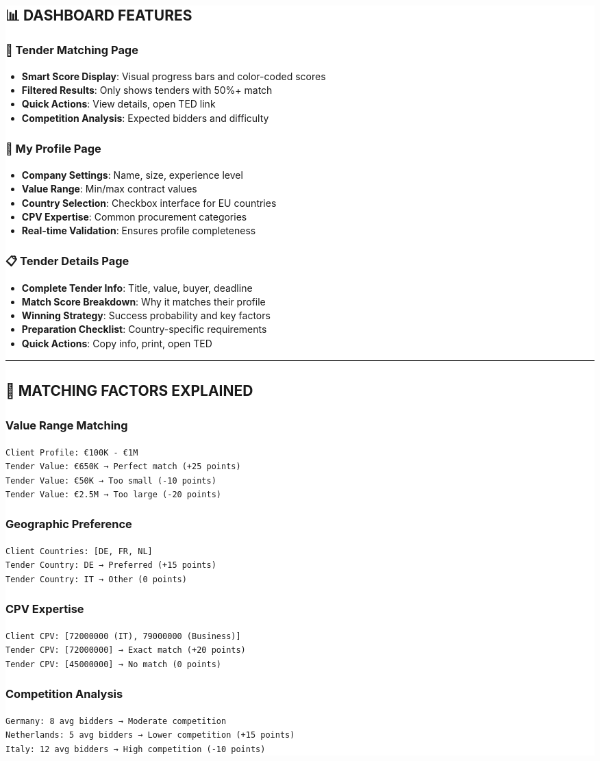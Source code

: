 ## 📊 **DASHBOARD FEATURES**

### **🎯 Tender Matching Page**
- **Smart Score Display**: Visual progress bars and color-coded scores
- **Filtered Results**: Only shows tenders with 50%+ match
- **Quick Actions**: View details, open TED link
- **Competition Analysis**: Expected bidders and difficulty

### **👤 My Profile Page**
- **Company Settings**: Name, size, experience level
- **Value Range**: Min/max contract values
- **Country Selection**: Checkbox interface for EU countries
- **CPV Expertise**: Common procurement categories
- **Real-time Validation**: Ensures profile completeness

### **📋 Tender Details Page**
- **Complete Tender Info**: Title, value, buyer, deadline
- **Match Score Breakdown**: Why it matches their profile
- **Winning Strategy**: Success probability and key factors
- **Preparation Checklist**: Country-specific requirements
- **Quick Actions**: Copy info, print, open TED

---

## 🎯 **MATCHING FACTORS EXPLAINED**

### **Value Range Matching**
```
Client Profile: €100K - €1M
Tender Value: €650K → Perfect match (+25 points)
Tender Value: €50K → Too small (-10 points)
Tender Value: €2.5M → Too large (-20 points)
```

### **Geographic Preference**
```
Client Countries: [DE, FR, NL]
Tender Country: DE → Preferred (+15 points)
Tender Country: IT → Other (0 points)
```

### **CPV Expertise**
```
Client CPV: [72000000 (IT), 79000000 (Business)]
Tender CPV: [72000000] → Exact match (+20 points)
Tender CPV: [45000000] → No match (0 points)
```

### **Competition Analysis**
```
Germany: 8 avg bidders → Moderate competition
Netherlands: 5 avg bidders → Lower competition (+15 points)
Italy: 12 avg bidders → High competition (-10 points)
```
